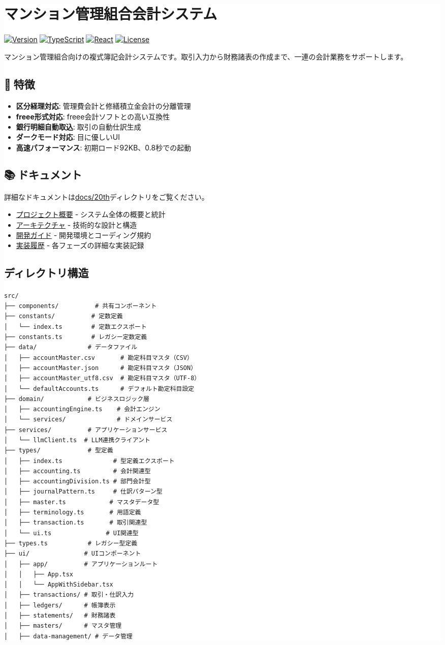 # マンション管理組合会計システム

[![Version](https://img.shields.io/badge/version-0.1.0-blue.svg)]()
[![TypeScript](https://img.shields.io/badge/TypeScript-95%25-blue.svg)]()
[![React](https://img.shields.io/badge/React-18-blue.svg)]()
[![License](https://img.shields.io/badge/license-MIT-green.svg)]()

マンション管理組合向けの複式簿記会計システムです。取引入力から財務諸表の作成まで、一連の会計業務をサポートします。

## 🌟 特徴

- **区分経理対応**: 管理費会計と修繕積立金会計の分離管理
- **freee形式対応**: freee会計ソフトとの高い互換性
- **銀行明細自動取込**: 取引の自動仕訳生成
- **ダークモード対応**: 目に優しいUI
- **高速パフォーマンス**: 初期ロード92KB、0.8秒での起動

## 📚 ドキュメント

詳細なドキュメントは[docs/20th](./docs/20th/)ディレクトリをご覧ください。

- [プロジェクト概要](./docs/20th/PROJECT_OVERVIEW.md) - システム全体の概要と統計
- [アーキテクチャ](./docs/20th/ARCHITECTURE.md) - 技術的な設計と構造
- [開発ガイド](./docs/20th/DEVELOPMENT_GUIDE.md) - 開発環境とコーディング規約
- [実装履歴](./docs/20th/IMPLEMENTATION_HISTORY.md) - 各フェーズの詳細な実装記録

## ディレクトリ構造

```
src/
├── components/          # 共有コンポーネント
├── constants/          # 定数定義
│   └── index.ts        # 定数エクスポート
├── constants.ts        # レガシー定数定義
├── data/              # データファイル
│   ├── accountMaster.csv       # 勘定科目マスタ（CSV）
│   ├── accountMaster.json      # 勘定科目マスタ（JSON）
│   ├── accountMaster_utf8.csv  # 勘定科目マスタ（UTF-8）
│   └── defaultAccounts.ts      # デフォルト勘定科目設定
├── domain/            # ビジネスロジック層
│   ├── accountingEngine.ts    # 会計エンジン
│   └── services/              # ドメインサービス
├── services/          # アプリケーションサービス
│   └── llmClient.ts  # LLM連携クライアント
├── types/             # 型定義
│   ├── index.ts              # 型定義エクスポート
│   ├── accounting.ts         # 会計関連型
│   ├── accountingDivision.ts # 部門会計型
│   ├── journalPattern.ts     # 仕訳パターン型
│   ├── master.ts            # マスタデータ型
│   ├── terminology.ts       # 用語定義
│   ├── transaction.ts       # 取引関連型
│   └── ui.ts               # UI関連型
├── types.ts           # レガシー型定義
├── ui/               # UIコンポーネント
│   ├── app/          # アプリケーションルート
│   │   ├── App.tsx
│   │   └── AppWithSidebar.tsx
│   ├── transactions/ # 取引・仕訳入力
│   ├── ledgers/      # 帳簿表示
│   ├── statements/   # 財務諸表
│   ├── masters/      # マスタ管理
│   ├── data-management/ # データ管理
```